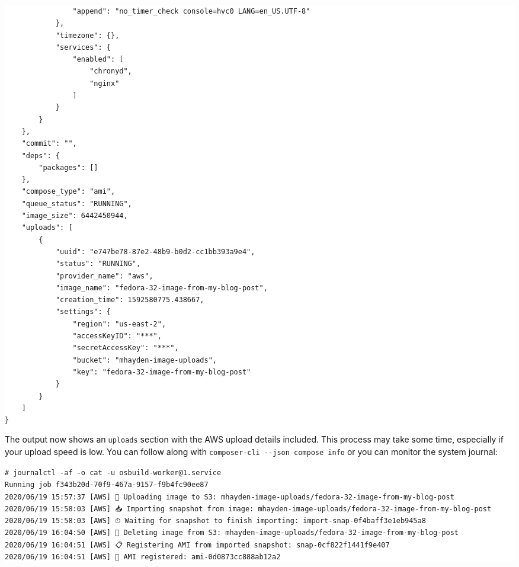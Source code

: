 ```text
                "append": "no_timer_check console=hvc0 LANG=en_US.UTF-8"
            },
            "timezone": {},
            "services": {
                "enabled": [
                    "chronyd",
                    "nginx"
                ]
            }
        }
    },
    "commit": "",
    "deps": {
        "packages": []
    },
    "compose_type": "ami",
    "queue_status": "RUNNING",
    "image_size": 6442450944,
    "uploads": [
        {
            "uuid": "e747be78-87e2-48b9-b0d2-cc1bb393a9e4",
            "status": "RUNNING",
            "provider_name": "aws",
            "image_name": "fedora-32-image-from-my-blog-post",
            "creation_time": 1592580775.438667,
            "settings": {
                "region": "us-east-2",
                "accessKeyID": "***",
                "secretAccessKey": "***",
                "bucket": "mhayden-image-uploads",
                "key": "fedora-32-image-from-my-blog-post"
            }
        }
    ]
}
```

The output now shows an `uploads` section with the AWS upload details
included. This process may take some time, especially if your upload speed is
low. You can follow along with `composer-cli --json compose info` or you can
monitor the system journal:

```text
# journalctl -af -o cat -u osbuild-worker@1.service
Running job f343b20d-70f9-467a-9157-f9b4fc90ee87
2020/06/19 15:57:37 [AWS] 🚀 Uploading image to S3: mhayden-image-uploads/fedora-32-image-from-my-blog-post
2020/06/19 15:58:03 [AWS] 📥 Importing snapshot from image: mhayden-image-uploads/fedora-32-image-from-my-blog-post
2020/06/19 15:58:03 [AWS] ⏱ Waiting for snapshot to finish importing: import-snap-0f4baff3e1eb945a8
2020/06/19 16:04:50 [AWS] 🧹 Deleting image from S3: mhayden-image-uploads/fedora-32-image-from-my-blog-post
2020/06/19 16:04:51 [AWS] 📋 Registering AMI from imported snapshot: snap-0cf822f1441f9e407
2020/06/19 16:04:51 [AWS] 🎉 AMI registered: ami-0d0873cc888ab12a2
```


[documentation for importing an image]: https://docs.aws.amazon.com/vm-import/latest/userguide/vmimport-image-import.html
[osbuild-composer]: https://github.com/osbuild/osbuild-composer
[osbuild]: https://github.com/osbuild/osbuild
[Lorax composer documentation]: https://weldr.io/lorax/lorax-composer.html#blueprints
[cockpit web interface]: https://cockpit-project.org/